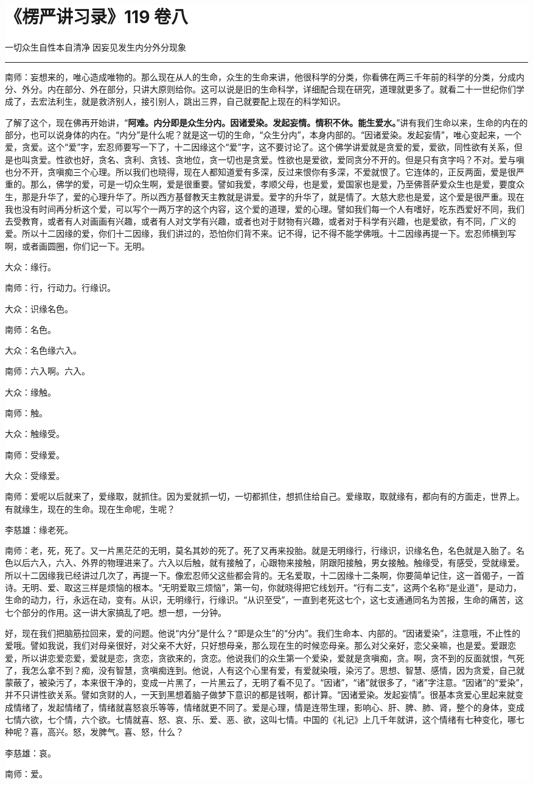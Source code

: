 # 《楞严讲习录》119 卷八

一切众生自性本自清净 因妄见发生内分外分现象

------

南师：妄想来的，唯心造成唯物的。那么现在从人的生命，众生的生命来讲，他很科学的分类，你看佛在两三千年前的科学的分类，分成内分、外分。内在部分、外在部分，只讲大原则给你。这可以说是旧的生命科学，详细配合现在研究，道理就更多了。就看二十一世纪你们学成了，去宏法利生，就是救济别人，接引别人，跳出三界，自己就要配上现在的科学知识。

了解了这个，现在佛再开始讲，“**阿难。内分即是众生分内。因诸爱染。发起妄情。情积不休。能生爱水。**”讲有我们生命以来，生命的内在的部分，也可以说身体的内在。“内分”是什么呢？就是这一切的生命，“众生分内”，本身内部的。“因诸爱染。发起妄情”，唯心变起来，一个爱，贪爱。这个“爱”字，宏忍师要写一下了，十二因缘这个“爱”字，这不要讨论了。这个佛学讲爱就是贪爱的爱，爱欲，同性欲有关系，但是也叫贪爱。性欲也好，贪名、贪利、贪钱、贪地位，贪一切也是贪爱。性欲也是爱欲，爱同贪分不开的。但是只有贪字吗？不对。爱与嗔也分不开，贪嗔痴三个心理。所以我们也晓得，现在人都知道爱有多深，反过来恨你有多深，不爱就恨了。它连体的，正反两面，爱是很严重的。那么，佛学的爱，可是一切众生啊，爱是很重要。譬如我爱，孝顺父母，也是爱，爱国家也是爱，乃至佛菩萨爱众生也是爱，要度众生，那是升华了，爱的心理升华了。所以西方基督教天主教就是讲爱。爱字的升华了，就是情了。大慈大悲也是爱，这个爱是很严重。现在我也没有时间再分析这个爱，可以写个一两万字的这个内容，这个爱的道理，爱的心理。譬如我们每一个人有嗜好，吃东西爱好不同，我们去受教育，或者有人对画画有兴趣，或者有人对文学有兴趣，或者也对于财物有兴趣，或者对于科学有兴趣，也是爱欲，有不同，广义的爱。所以十二因缘的爱，你们十二因缘，我们讲过的，恐怕你们背不来。记不得，记不得不能学佛哦。十二因缘再提一下。宏忍师横到写啊，或者画圆圈，你们记一下。无明。

大众：缘行。

南师：行，行动力。行缘识。

大众：识缘名色。

南师：名色。

大众：名色缘六入。

南师：六入啊。六入。

大众：缘触。

南师：触。

大众：触缘受。

南师：受缘爱。

大众：受缘爱。

南师：爱呢以后就来了，爱缘取，就抓住。因为爱就抓一切，一切都抓住，想抓住给自己。爱缘取，取就缘有，都向有的方面走，世界上。有就缘生，现在的生命。现在生命呢，生呢？

李慈雄：缘老死。

南师：老，死，死了。又一片黑茫茫的无明，莫名其妙的死了。死了又再来投胎。就是无明缘行，行缘识，识缘名色，名色就是入胎了。名色以后六入，六入、外界的物理进来了。六入以后触，就有接触了，心跟物来接触，阴跟阳接触，男女接触。触缘受，有感受，受就缘爱。所以十二因缘我已经讲过几次了，再提一下。像宏忍师父这些都会背的。无名爱取，十二因缘十二条啊，你要简单记住，这一首偈子，一首诗。无明、爱、取这三样是烦恼的根本。“无明爱取三烦恼”，第一句，你就晓得把它线划开。“行有二支”，这两个名称“是业道”，是动力，生命的动力，行，永远在动，变有。从识，无明缘行，行缘识。“从识至受”，一直到老死这七个，这七支通通同名为苦报，生命的痛苦，这七个部分的作用。这一讲大家搞乱了吧。想一想，一分钟。

好，现在我们把脑筋拉回来，爱的问题。他说“内分”是什么？“即是众生”的“分内”。我们生命本、内部的。“因诸爱染”，注意哦，不止性的爱哦。譬如我说，我们对母亲很好，对父亲不大好，只好想母亲，那么现在生的时候恋母亲。那么对父亲好，恋父亲嘛，也是爱。爱跟恋爱，所以讲恋爱恋爱，爱就是恋，贪恋，贪欲来的，贪恋。他说我们的众生第一个爱染，爱就是贪嗔痴，贪。啊，贪不到的反面就恨，气死了，我怎么拿不到？痴，没有智慧，贪嗔痴连到。他说，人有这个心里有爱，有爱就染哦，染污了。思想、智慧、感情，因为贪爱，自己就蒙蔽了，被染污了，本来很干净的，变成一片黑了，一片黑云了，无明了看不见了。“因诸”，“诸”就很多了，“诸”字注意。“因诸”的“爱染”，并不只讲性欲关系。譬如贪财的人，一天到黑想着脑子做梦下意识的都是钱啊，都计算。“因诸爱染。发起妄情”。很基本贪爱心里起来就变成情绪了，发起情绪了，情绪就喜怒哀乐等等，情绪就更不同了。爱是心理，情是连带生理，影响心、肝、脾、肺、肾，整个的身体，变成七情六欲，七个情，六个欲。七情就喜、怒、哀、乐、爱、恶、欲，这叫七情。中国的《礼记》上几千年就讲，这个情绪有七种变化，哪七种呢？喜，高兴。怒，发脾气。喜、怒，什么？

李慈雄：哀。

南师：爱。
